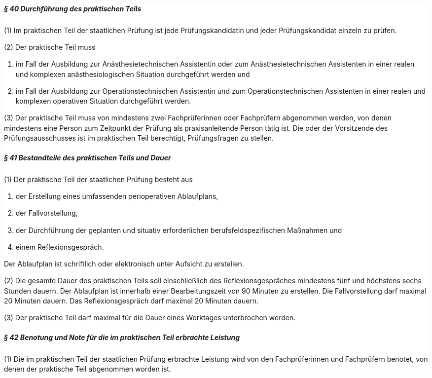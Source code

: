 
##### § 40 Durchführung des praktischen Teils

(1) Im praktischen Teil der staatlichen Prüfung ist jede
Prüfungskandidatin und jeder Prüfungskandidat einzeln zu prüfen.

(2) Der praktische Teil muss

1.  im Fall der Ausbildung zur Anästhesietechnischen Assistentin oder zum
    Anästhesietechnischen Assistenten in einer realen und komplexen
    anästhesiologischen Situation durchgeführt werden und


2.  im Fall der Ausbildung zur Operationstechnischen Assistentin und zum
    Operationstechnischen Assistenten in einer realen und komplexen
    operativen Situation durchgeführt werden.




(3) Der praktische Teil muss von mindestens zwei Fachprüferinnen oder
Fachprüfern abgenommen werden, von denen mindestens eine Person zum
Zeitpunkt der Prüfung als praxisanleitende Person tätig ist. Die oder
der Vorsitzende des Prüfungsausschusses ist im praktischen Teil
berechtigt, Prüfungsfragen zu stellen.


##### § 41 Bestandteile des praktischen Teils und Dauer

(1) Der praktische Teil der staatlichen Prüfung besteht aus

1.  der Erstellung eines umfassenden perioperativen Ablaufplans,


2.  der Fallvorstellung,


3.  der Durchführung der geplanten und situativ erforderlichen
    berufsfeldspezifischen Maßnahmen und


4.  einem Reflexionsgespräch.



Der Ablaufplan ist schriftlich oder elektronisch unter Aufsicht zu
erstellen.

(2) Die gesamte Dauer des praktischen Teils soll einschließlich des
Reflexionsgespräches mindestens fünf und höchstens sechs Stunden
dauern. Der Ablaufplan ist innerhalb einer Bearbeitungszeit von 90
Minuten zu erstellen. Die Fallvorstellung darf maximal 20 Minuten
dauern. Das Reflexionsgespräch darf maximal 20 Minuten dauern.

(3) Der praktische Teil darf maximal für die Dauer eines Werktages
unterbrochen werden.


##### § 42 Benotung und Note für die im praktischen Teil erbrachte Leistung

(1) Die im praktischen Teil der staatlichen Prüfung erbrachte Leistung
wird von den Fachprüferinnen und Fachprüfern benotet, von denen der
praktische Teil abgenommen worden ist.
